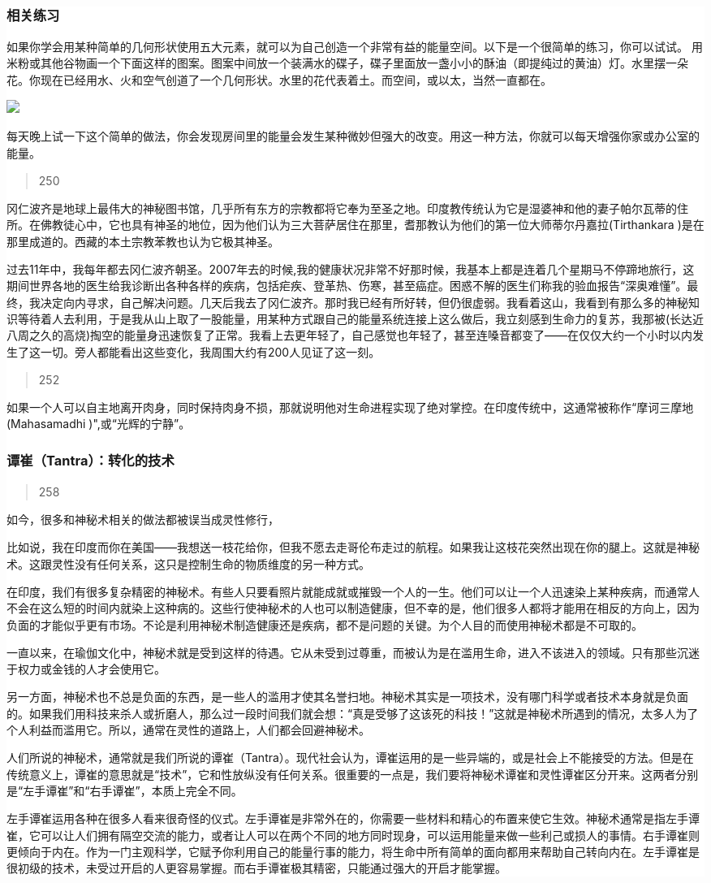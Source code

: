 ### 相关练习

如果你学会用某种简单的几何形状使用五大元素，就可以为自己创造一个非常有益的能量空间。以下是一个很简单的练习，你可以试试。
用米粉或其他谷物画一个下面这样的图案。图案中间放一个装满水的碟子，碟子里面放一盏小小的酥油（即提纯过的黄油）灯。水里摆一朵花。你现在已经用水、火和空气创道了一个几何形状。水里的花代表着土。而空间，或以太，当然一直都在。

![](https://suzixinblog.oss-cn-shenzhen.aliyuncs.com/202401050841011.png)

每天晚上试一下这个简单的做法，你会发现房间里的能量会发生某种微妙但强大的改变。用这一种方法，你就可以每天增强你家或办公室的能量。

> 250

冈仁波齐是地球上最伟大的神秘图书馆，几乎所有东方的宗教都将它奉为至圣之地。印度教传统认为它是湿婆神和他的妻子帕尔瓦蒂的住所。在佛教徒心中，它也具有神圣的地位，因为他们认为三大菩萨居住在那里，耆那教认为他们的第一位大师蒂尔丹嘉拉(Tirthankara )是在那里成道的。西藏的本土宗教苯教也认为它极其神圣。

过去11年中，我每年都去冈仁波齐朝圣。2007年去的时候,我的健康状况非常不好那时候，我基本上都是连着几个星期马不停蹄地旅行，这期间世界各地的医生给我诊断出各种各样的疾病，包括疟疾、登革热、伤寒，甚至癌症。困惑不解的医生们称我的验血报告“深奥难懂”。最终，我决定向内寻求，自己解决问题。几天后我去了冈仁波齐。那时我已经有所好转，但仍很虚弱。我看着这山，我看到有那么多的神秘知识等待着人去利用，于是我从山上取了一股能量，用某种方式跟自己的能量系统连接上这么做后，我立刻感到生命力的复苏，我那被(长达近八周之久的高烧)掏空的能量身迅速恢复了正常。我看上去更年轻了，自己感觉也年轻了，甚至连嗓音都变了——在仅仅大约一个小时以内发生了这一切。旁人都能看出这些变化，我周围大约有200人见证了这一刻。


> 252

如果一个人可以自主地离开肉身，同时保持肉身不损，那就说明他对生命进程实现了绝对掌控。在印度传统中，这通常被称作“摩诃三摩地(Mahasamadhi )",或“光辉的宁静”。


### 谭崔（Tantra）：转化的技术

> 258

如今，很多和神秘术相关的做法都被误当成灵性修行，

比如说，我在印度而你在美国——我想送一枝花给你，但我不愿去走哥伦布走过的航程。如果我让这枝花突然出现在你的腿上。这就是神秘术。这跟灵性没有任何关系，这只是控制生命的物质维度的另一种方式。

在印度，我们有很多复杂精密的神秘术。有些人只要看照片就能成就或摧毁一个人的一生。他们可以让一个人迅速染上某种疾病，而通常人不会在这么短的时间内就染上这种病的。这些行使神秘术的人也可以制造健康，但不幸的是，他们很多人都将才能用在相反的方向上，因为负面的才能似乎更有市场。不论是利用神秘术制造健康还是疾病，都不是问题的关键。为个人目的而使用神秘术都是不可取的。

一直以来，在瑜伽文化中，神秘术就是受到这样的待遇。它从未受到过尊重，而被认为是在滥用生命，进入不该进入的领域。只有那些沉迷于权力或金钱的人才会使用它。

另一方面，神秘术也不总是负面的东西，是一些人的滥用才使其名誉扫地。神秘术其实是一项技术，没有哪门科学或者技术本身就是负面的。如果我们用科技来杀人或折磨人，那么过一段时间我们就会想：“真是受够了这该死的科技！”这就是神秘术所遇到的情况，太多人为了个人利益而滥用它。所以，通常在灵性的道路上，人们都会回避神秘术。

人们所说的神秘术，通常就是我们所说的谭崔（Tantra）。现代社会认为，谭崔运用的是一些异端的，或是社会上不能接受的方法。但是在传统意义上，谭崔的意思就是“技术”，它和性放纵没有任何关系。很重要的一点是，我们要将神秘术谭崔和灵性谭崔区分开来。这两者分别是“左手谭崔”和“右手谭崔”，本质上完全不同。

左手谭崔运用各种在很多人看来很奇怪的仪式。左手谭崔是非常外在的，你需要一些材料和精心的布置来使它生效。神秘术通常是指左手谭崔，它可以让人们拥有隔空交流的能力，或者让人可以在两个不同的地方同时现身，可以运用能量来做一些利己或损人的事情。右手谭崔则更倾向于内在。作为一门主观科学，它赋予你利用自己的能量行事的能力，将生命中所有简单的面向都用来帮助自己转向内在。左手谭崔是很初级的技术，未受过开启的人更容易掌握。而右手谭崔极其精密，只能通过强大的开启才能掌握。

